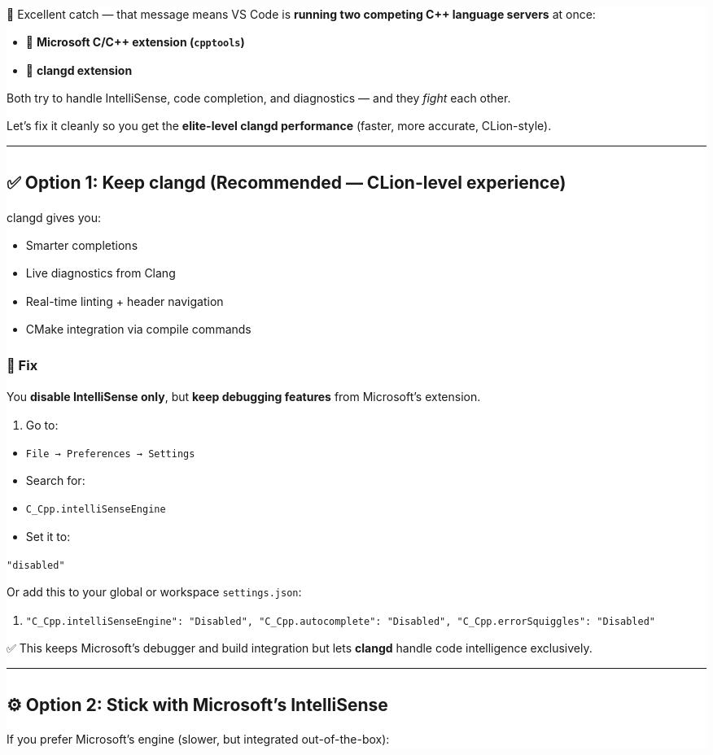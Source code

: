 💯 Excellent catch — that message means VS Code is **running two competing C++ language servers** at once:

- 🧩 **Microsoft C/C++ extension (`cpptools`)**
    
- 🧠 **clangd extension**
    

Both try to handle IntelliSense, code completion, and diagnostics — and they _fight_ each other.

Let’s fix it cleanly so you get the **elite-level clangd performance** (faster, more accurate, CLion-style).

---

## ✅ **Option 1: Keep clangd (Recommended — CLion-level experience)**

clangd gives you:

- Smarter completions
    
- Live diagnostics from Clang
    
- Real-time linting + header navigation
    
- CMake integration via compile commands
    

### 🔧 Fix

You **disable IntelliSense only**, but **keep debugging features** from Microsoft’s extension.

1. Go to:
    

- `File → Preferences → Settings`
    
- Search for:
    

- `C_Cpp.intelliSenseEngine`
    
- Set it to:
    

`"disabled"`

Or add this to your global or workspace `settings.json`:

1. `"C_Cpp.intelliSenseEngine": "Disabled", "C_Cpp.autocomplete": "Disabled", "C_Cpp.errorSquiggles": "Disabled"`
    

✅ This keeps Microsoft’s debugger and build integration but lets **clangd** handle code intelligence exclusively.

---

## ⚙️ **Option 2: Stick with Microsoft’s IntelliSense**

If you prefer Microsoft’s engine (slower, but integrated out-of-the-box):
